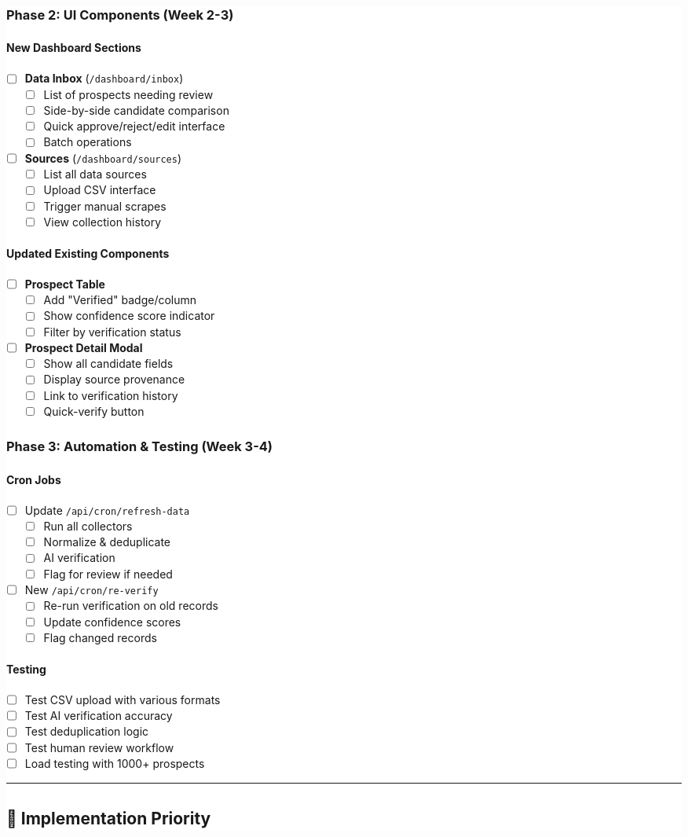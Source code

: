 ### Phase 2: UI Components (Week 2-3)

#### New Dashboard Sections

- [ ] **Data Inbox** (`/dashboard/inbox`)
  - [ ] List of prospects needing review
  - [ ] Side-by-side candidate comparison
  - [ ] Quick approve/reject/edit interface
  - [ ] Batch operations
- [ ] **Sources** (`/dashboard/sources`)
  - [ ] List all data sources
  - [ ] Upload CSV interface
  - [ ] Trigger manual scrapes
  - [ ] View collection history

#### Updated Existing Components

- [ ] **Prospect Table**
  - [ ] Add "Verified" badge/column
  - [ ] Show confidence score indicator
  - [ ] Filter by verification status
- [ ] **Prospect Detail Modal**
  - [ ] Show all candidate fields
  - [ ] Display source provenance
  - [ ] Link to verification history
  - [ ] Quick-verify button

### Phase 3: Automation & Testing (Week 3-4)

#### Cron Jobs

- [ ] Update `/api/cron/refresh-data`
  - [ ] Run all collectors
  - [ ] Normalize & deduplicate
  - [ ] AI verification
  - [ ] Flag for review if needed
- [ ] New `/api/cron/re-verify`
  - [ ] Re-run verification on old records
  - [ ] Update confidence scores
  - [ ] Flag changed records

#### Testing

- [ ] Test CSV upload with various formats
- [ ] Test AI verification accuracy
- [ ] Test deduplication logic
- [ ] Test human review workflow
- [ ] Load testing with 1000+ prospects

---

## 🚀 Implementation Priority
